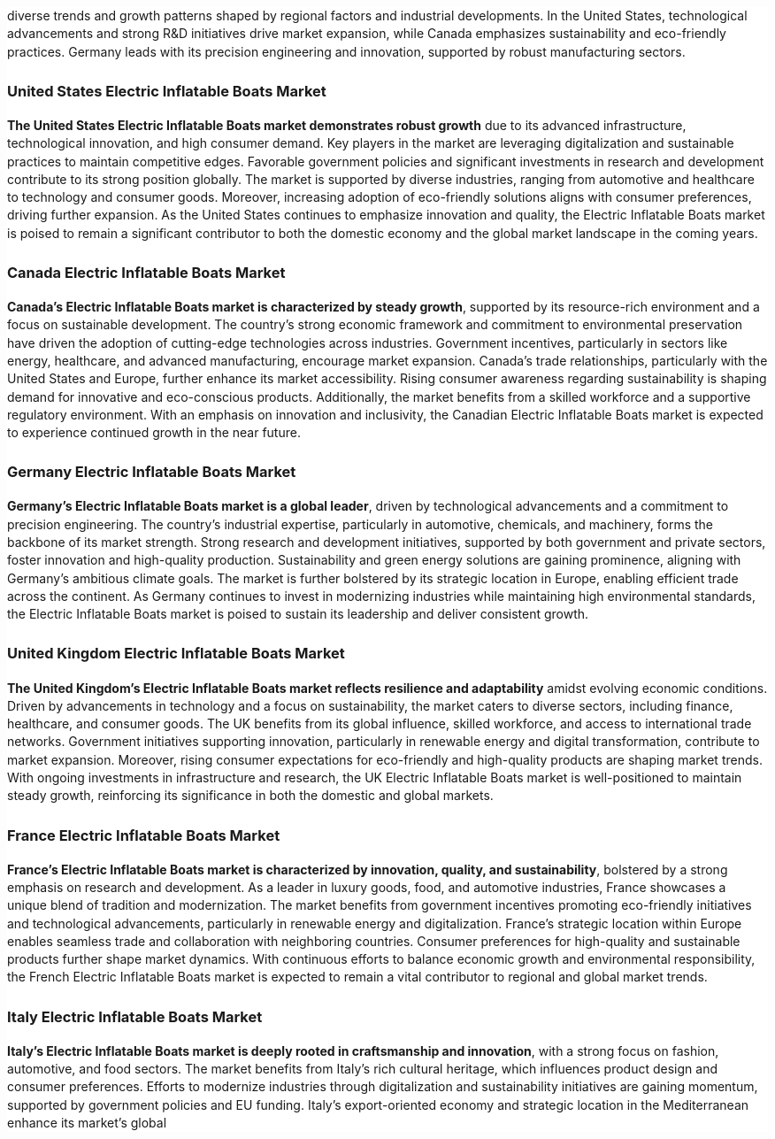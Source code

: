 diverse trends and growth patterns shaped by regional factors and industrial developments. In the United States, technological advancements and strong R&amp;D initiatives drive market expansion, while Canada emphasizes sustainability and eco-friendly practices. Germany leads with its precision engineering and innovation, supported by robust manufacturing sectors.</span></em></p></blockquote><h3><strong>United States Electric Inflatable Boats Market</strong></h3><p><strong>The United States Electric Inflatable Boats market demonstrates robust growth</strong> due to its advanced infrastructure, technological innovation, and high consumer demand. Key players in the market are leveraging digitalization and sustainable practices to maintain competitive edges. Favorable government policies and significant investments in research and development contribute to its strong position globally. The market is supported by diverse industries, ranging from automotive and healthcare to technology and consumer goods. Moreover, increasing adoption of eco-friendly solutions aligns with consumer preferences, driving further expansion. As the United States continues to emphasize innovation and quality, the Electric Inflatable Boats market is poised to remain a significant contributor to both the domestic economy and the global market landscape in the coming years.</p><h3><strong>Canada Electric Inflatable Boats Market</strong></h3><p><strong>Canada&rsquo;s Electric Inflatable Boats market is characterized by steady growth</strong>, supported by its resource-rich environment and a focus on sustainable development. The country&rsquo;s strong economic framework and commitment to environmental preservation have driven the adoption of cutting-edge technologies across industries. Government incentives, particularly in sectors like energy, healthcare, and advanced manufacturing, encourage market expansion. Canada&rsquo;s trade relationships, particularly with the United States and Europe, further enhance its market accessibility. Rising consumer awareness regarding sustainability is shaping demand for innovative and eco-conscious products. Additionally, the market benefits from a skilled workforce and a supportive regulatory environment. With an emphasis on innovation and inclusivity, the Canadian Electric Inflatable Boats market is expected to experience continued growth in the near future.</p><h3><strong>Germany Electric Inflatable Boats Market</strong></h3><p><strong>Germany&rsquo;s Electric Inflatable Boats market is a global leader</strong>, driven by technological advancements and a commitment to precision engineering. The country&rsquo;s industrial expertise, particularly in automotive, chemicals, and machinery, forms the backbone of its market strength. Strong research and development initiatives, supported by both government and private sectors, foster innovation and high-quality production. Sustainability and green energy solutions are gaining prominence, aligning with Germany&rsquo;s ambitious climate goals. The market is further bolstered by its strategic location in Europe, enabling efficient trade across the continent. As Germany continues to invest in modernizing industries while maintaining high environmental standards, the Electric Inflatable Boats market is poised to sustain its leadership and deliver consistent growth.</p><h3><strong>United Kingdom Electric Inflatable Boats Market</strong></h3><p><strong>The United Kingdom&rsquo;s Electric Inflatable Boats market reflects resilience and adaptability</strong> amidst evolving economic conditions. Driven by advancements in technology and a focus on sustainability, the market caters to diverse sectors, including finance, healthcare, and consumer goods. The UK benefits from its global influence, skilled workforce, and access to international trade networks. Government initiatives supporting innovation, particularly in renewable energy and digital transformation, contribute to market expansion. Moreover, rising consumer expectations for eco-friendly and high-quality products are shaping market trends. With ongoing investments in infrastructure and research, the UK Electric Inflatable Boats market is well-positioned to maintain steady growth, reinforcing its significance in both the domestic and global markets.</p><h3><strong>France Electric Inflatable Boats Market</strong></h3><p><strong>France&rsquo;s Electric Inflatable Boats market is characterized by innovation, quality, and sustainability</strong>, bolstered by a strong emphasis on research and development. As a leader in luxury goods, food, and automotive industries, France showcases a unique blend of tradition and modernization. The market benefits from government incentives promoting eco-friendly initiatives and technological advancements, particularly in renewable energy and digitalization. France&rsquo;s strategic location within Europe enables seamless trade and collaboration with neighboring countries. Consumer preferences for high-quality and sustainable products further shape market dynamics. With continuous efforts to balance economic growth and environmental responsibility, the French Electric Inflatable Boats market is expected to remain a vital contributor to regional and global market trends.</p><h3><strong>Italy Electric Inflatable Boats Market</strong></h3><p><strong>Italy&rsquo;s Electric Inflatable Boats market is deeply rooted in craftsmanship and innovation</strong>, with a strong focus on fashion, automotive, and food sectors. The market benefits from Italy&rsquo;s rich cultural heritage, which influences product design and consumer preferences. Efforts to modernize industries through digitalization and sustainability initiatives are gaining momentum, supported by government policies and EU funding. Italy&rsquo;s export-oriented economy and strategic location in the Mediterranean enhance its market&rsquo;s global